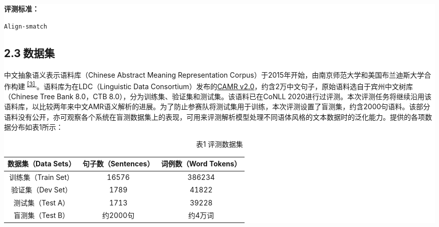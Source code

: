 **评测标准：**

``
Align-smatch
``


## 2.3 数据集
中文抽象语义表示语料库（Chinese Abstract Meaning Representation Corpus）于2015年开始，由南京师范大学和美国布兰迪斯大学合作构建
<sup>
 <a href="https://aclanthology.org/W16-1702.pdf">
  [3]
 </a>
</sup>。语料库为在LDC（Linguistic Data Consortium）发布的<a href="https://catalog.ldc.upenn.edu/LDC2021T13">CAMR v2.0</a>，约含2万中文句子，原始语料选自于宾州中文树库（Chinese Tree Bank 8.0，CTB 8.0），分为训练集、验证集和测试集。该语料已在CoNLL 2020进行过评测。本次评测任务将继续沿用该语料库，以比较两年来中文AMR语义解析的进展。为了防止参赛队将测试集用于训练，本次评测设置了盲测集，约含2000句语料。该部分语料没有公开，亦可观察各个系统在盲测数据集上的表现，可用来评测解析模型处理不同语体风格的文本数据时的泛化能力。提供的各项数据分布如表1所示：


<table align="center">
<p align="center">表1 评测数据集</p>
<thead>
  <tr>
    <th style="text-align:center">数据集（Data Sets）</th>
    <th style="text-align:center">句子数（Sentences）</th>
    <th style="text-align:center">词例数（Word Tokens）</th>
  </tr>
</thead>
<tbody>
  <tr>
    <td align='center'>训练集（Train Set）</td>
    <td align='center'>16576</td>
    <td align='center'>386234</td>
  </tr>
  <tr>
    <td align='center'>验证集（Dev Set）</td>
    <td align='center'>1789</td>
    <td align='center'>41822</td>
  </tr>
  <tr>
    <td align='center'>测试集（Test A）</td>
    <td align='center'>1713</td>
    <td align='center'>39228</td>
  </tr>
  <tr>
    <td align='center'>盲测集（Test B）</td>
    <td align='center'>约2000句</td>
    <td align='center'>约4万词</td>
  </tr>
</tbody>
</table>

